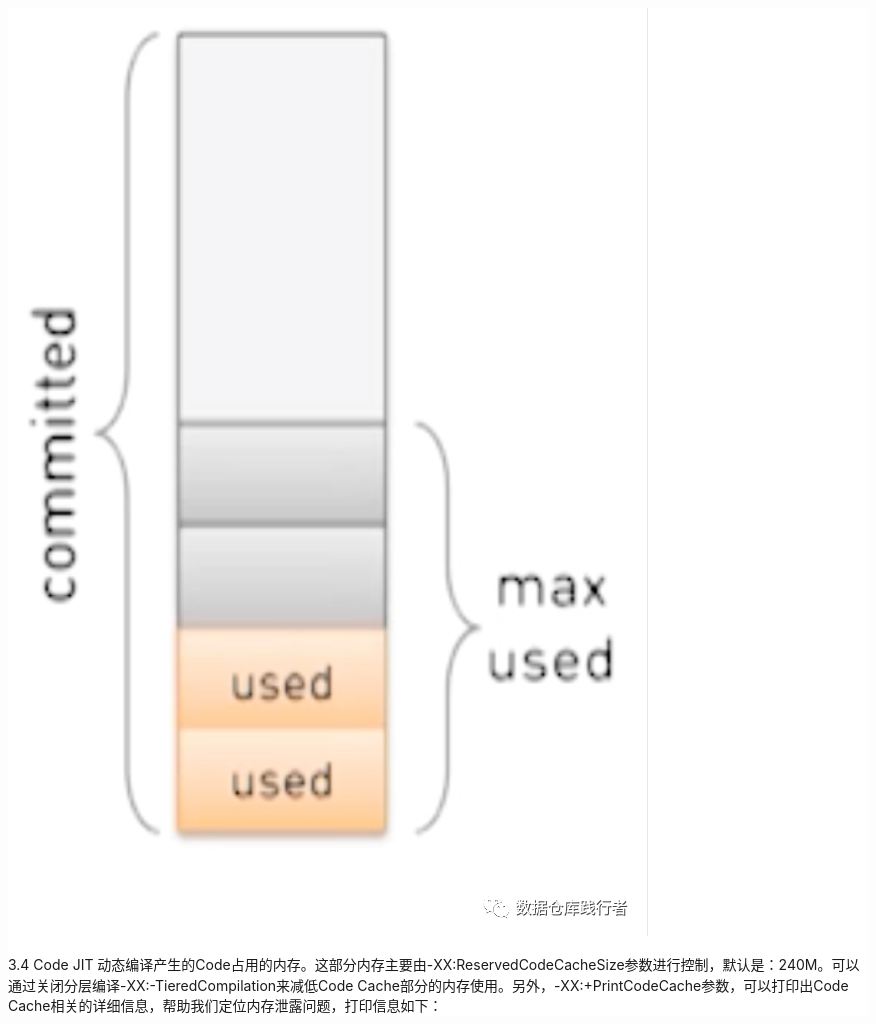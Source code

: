 ![图片](/images/java/6.png)

3.4 Code
JIT 动态编译产生的Code占用的内存。这部分内存主要由-XX:ReservedCodeCacheSize参数进行控制，默认是：240M。可以通过关闭分层编译-XX:-TieredCompilation来减低Code Cache部分的内存使用。另外，-XX:+PrintCodeCache参数，可以打印出Code Cache相关的详细信息，帮助我们定位内存泄露问题，打印信息如下：
